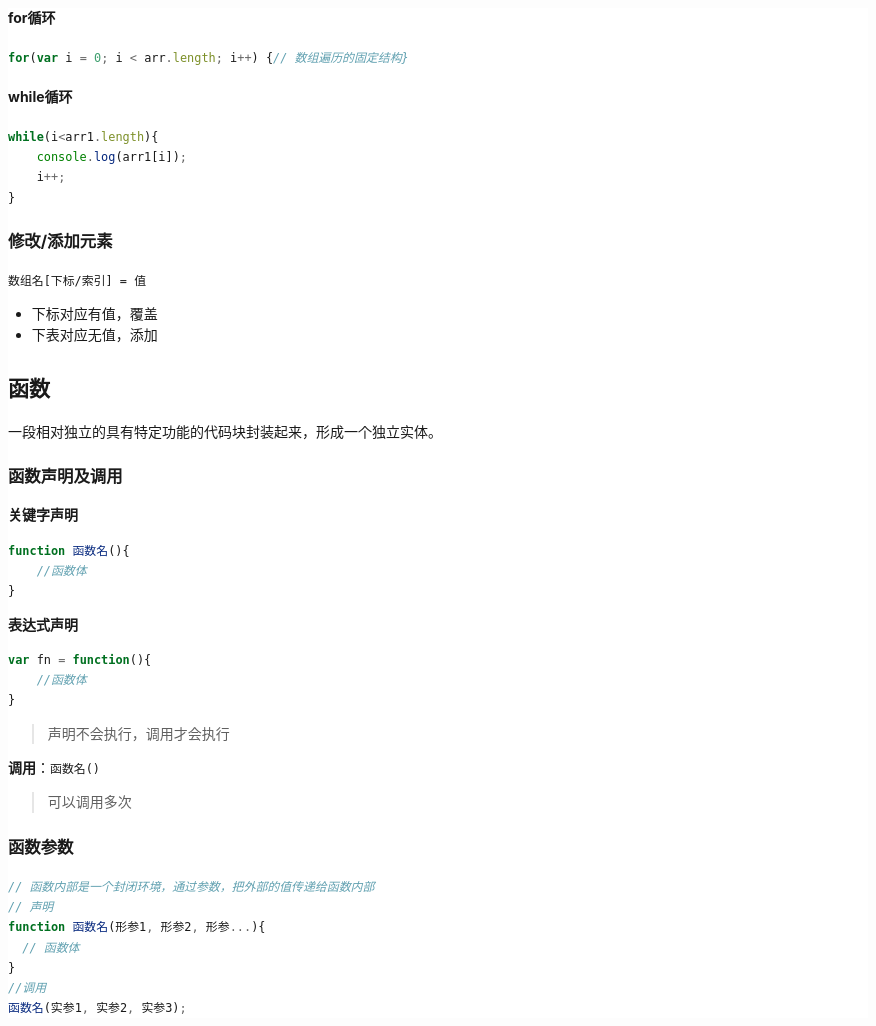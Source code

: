 #### for循环

```javascript
for(var i = 0; i < arr.length; i++) {// 数组遍历的固定结构}
```

#### while循环

```javascript
while(i<arr1.length){
    console.log(arr1[i]);
    i++;
}
```

### 修改/添加元素

`数组名[下标/索引] = 值`

- 下标对应有值，覆盖
- 下表对应无值，添加

## 函数

一段相对独立的具有特定功能的代码块封装起来，形成一个独立实体。

### 函数声明及调用

**关键字声明**

```javascript
function 函数名(){
    //函数体
}
```

**表达式声明**

```javascript
var fn = function(){
    //函数体
}
```

> 声明不会执行，调用才会执行

**调用**：`函数名()`

>可以调用多次

### 函数参数

```javascript
// 函数内部是一个封闭环境，通过参数，把外部的值传递给函数内部
// 声明
function 函数名(形参1, 形参2, 形参...){
  // 函数体
}
//调用
函数名(实参1, 实参2, 实参3);
```
